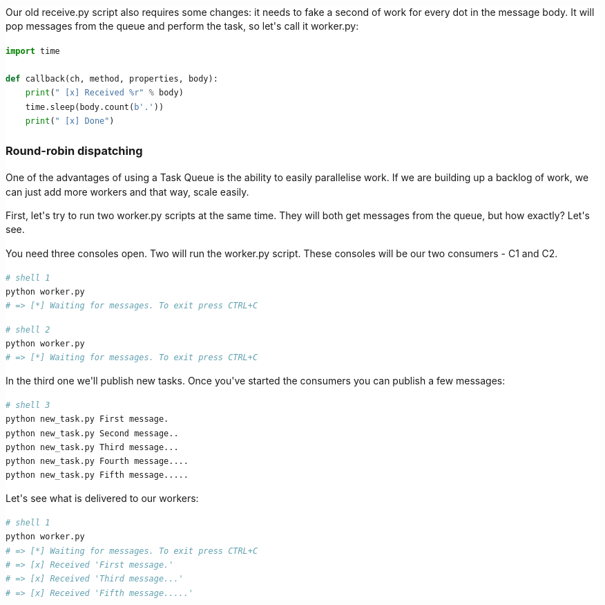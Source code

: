 Our old receive.py script also requires some changes: it needs to fake a second of work for every dot in the message body. It will pop messages from the queue and perform the task, so let's call it worker.py:

```python
import time

def callback(ch, method, properties, body):
    print(" [x] Received %r" % body)
    time.sleep(body.count(b'.'))
    print(" [x] Done")
```

### Round-robin dispatching

One of the advantages of using a Task Queue is the ability to easily parallelise work. If we are building up a backlog of work, we can just add more workers and that way, scale easily.

First, let's try to run two worker.py scripts at the same time. They will both get messages from the queue, but how exactly? Let's see.

You need three consoles open. Two will run the worker.py script. These consoles will be our two consumers - C1 and C2.

```bash
# shell 1
python worker.py
# => [*] Waiting for messages. To exit press CTRL+C
```

```bash
# shell 2
python worker.py
# => [*] Waiting for messages. To exit press CTRL+C
```

In the third one we'll publish new tasks. Once you've started the consumers you can publish a few messages:

```bash
# shell 3
python new_task.py First message.
python new_task.py Second message..
python new_task.py Third message...
python new_task.py Fourth message....
python new_task.py Fifth message.....
```

Let's see what is delivered to our workers:

```bash
# shell 1
python worker.py
# => [*] Waiting for messages. To exit press CTRL+C
# => [x] Received 'First message.'
# => [x] Received 'Third message...'
# => [x] Received 'Fifth message.....'
```
